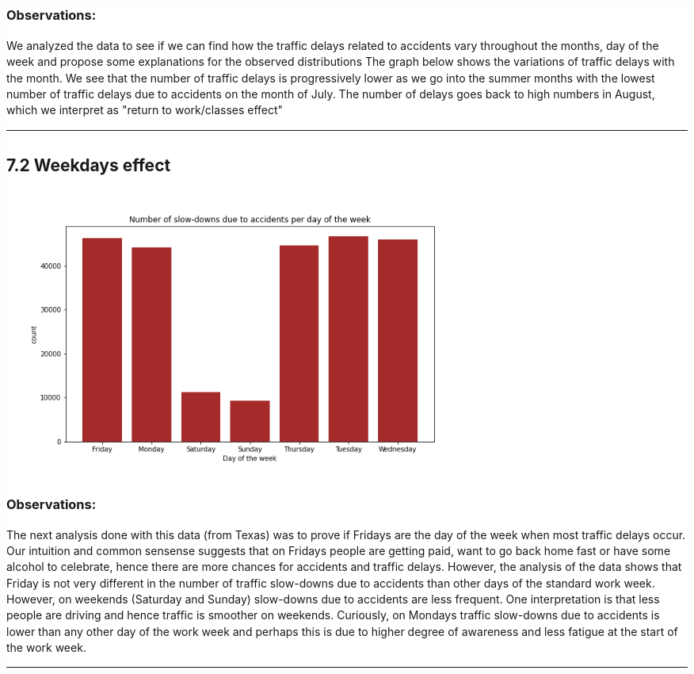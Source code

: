 ### Observations:

We analyzed the data to see if we can find how the traffic delays related to accidents vary throughout the months, day of the week and propose some explanations for the observed distributions
The graph below shows the variations of traffic delays with the month. We see that the number of traffic delays is progressively lower as we go into the summer months with the lowest number of traffic delays due to accidents on the month of July. The number of delays goes back to high numbers in August, which we interpret as "return to work/classes effect"  
__________________
## 7.2 Weekdays effect
<img src="output/OO_TX_accidents_dayofweek_barplot.png" align="center" width="600"/>


### Observations:
The next analysis done with this data (from Texas) was to prove if Fridays are the day of the week when most traffic delays occur. Our intuition and common sensense suggests that on Fridays people are getting paid, want to go back home fast or have some alcohol to celebrate, hence there are more chances for accidents and traffic delays. However, the analysis of the data shows that Friday is not very different in the number of traffic slow-downs due to accidents than other days of the standard work week. However, on weekends (Saturday and Sunday) slow-downs due to accidents are less frequent. One interpretation is that less people are driving and hence traffic is smoother on weekends. Curiously, on Mondays traffic slow-downs due to accidents is lower than any other day of the work week and perhaps this is due to higher degree of awareness and less fatigue at the start of the work week.
___________________________